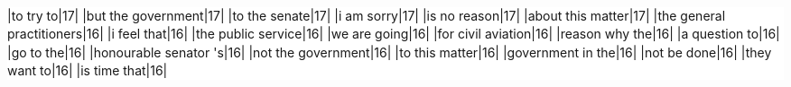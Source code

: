 |to try to|17|
|but the government|17|
|to the senate|17|
|i am sorry|17|
|is no reason|17|
|about this matter|17|
|the general practitioners|16|
|i feel that|16|
|the public service|16|
|we are going|16|
|for civil aviation|16|
|reason why the|16|
|a question to|16|
|go to the|16|
|honourable senator 's|16|
|not the government|16|
|to this matter|16|
|government in the|16|
|not be done|16|
|they want to|16|
|is time that|16|
